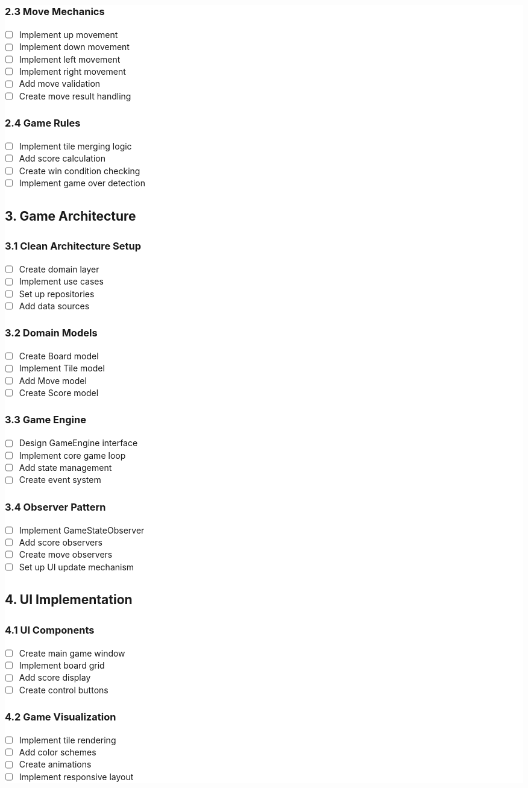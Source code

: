 ### 2.3 Move Mechanics
- [ ] Implement up movement
- [ ] Implement down movement
- [ ] Implement left movement
- [ ] Implement right movement
- [ ] Add move validation
- [ ] Create move result handling

### 2.4 Game Rules
- [ ] Implement tile merging logic
- [ ] Add score calculation
- [ ] Create win condition checking
- [ ] Implement game over detection

## 3. Game Architecture
### 3.1 Clean Architecture Setup
- [ ] Create domain layer
- [ ] Implement use cases
- [ ] Set up repositories
- [ ] Add data sources

### 3.2 Domain Models
- [ ] Create Board model
- [ ] Implement Tile model
- [ ] Add Move model
- [ ] Create Score model

### 3.3 Game Engine
- [ ] Design GameEngine interface
- [ ] Implement core game loop
- [ ] Add state management
- [ ] Create event system

### 3.4 Observer Pattern
- [ ] Implement GameStateObserver
- [ ] Add score observers
- [ ] Create move observers
- [ ] Set up UI update mechanism

## 4. UI Implementation
### 4.1 UI Components
- [ ] Create main game window
- [ ] Implement board grid
- [ ] Add score display
- [ ] Create control buttons

### 4.2 Game Visualization
- [ ] Implement tile rendering
- [ ] Add color schemes
- [ ] Create animations
- [ ] Implement responsive layout
